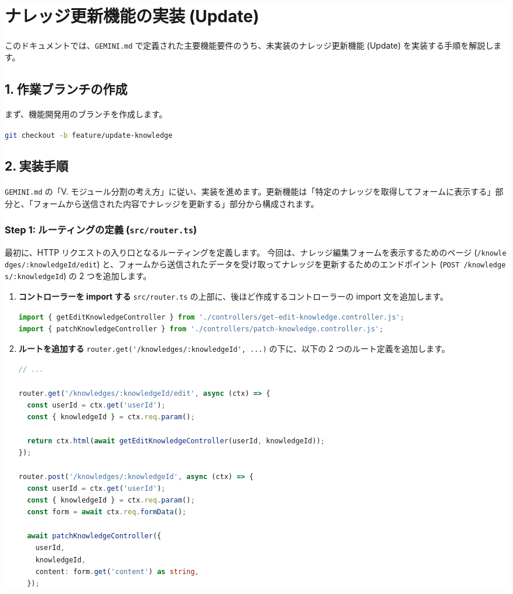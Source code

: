 
# ナレッジ更新機能の実装 (Update)

このドキュメントでは、`GEMINI.md` で定義された主要機能要件のうち、未実装のナレッジ更新機能 (Update) を実装する手順を解説します。

## 1. 作業ブランチの作成

まず、機能開発用のブランチを作成します。

```bash
git checkout -b feature/update-knowledge
```

## 2. 実装手順

`GEMINI.md` の「V. モジュール分割の考え方」に従い、実装を進めます。更新機能は「特定のナレッジを取得してフォームに表示する」部分と、「フォームから送信された内容でナレッジを更新する」部分から構成されます。

### Step 1: ルーティングの定義 (`src/router.ts`)

最初に、HTTP リクエストの入り口となるルーティングを定義します。
今回は、ナレッジ編集フォームを表示するためのページ (`/knowledges/:knowledgeId/edit`) と、フォームから送信されたデータを受け取ってナレッジを更新するためのエンドポイント (`POST /knowledges/:knowledgeId`) の 2 つを追加します。

1.  **コントローラーを import する**
    `src/router.ts` の上部に、後ほど作成するコントローラーの import 文を追加します。

    ```typescript:src/router.ts
    import { getEditKnowledgeController } from './controllers/get-edit-knowledge.controller.js';
    import { patchKnowledgeController } from './controllers/patch-knowledge.controller.js';
    ```

2.  **ルートを追加する**
    `router.get('/knowledges/:knowledgeId', ...)` の下に、以下の 2 つのルート定義を追加します。

    ```typescript:src/router.ts
    // ...

    router.get('/knowledges/:knowledgeId/edit', async (ctx) => {
      const userId = ctx.get('userId');
      const { knowledgeId } = ctx.req.param();

      return ctx.html(await getEditKnowledgeController(userId, knowledgeId));
    });

    router.post('/knowledges/:knowledgeId', async (ctx) => {
      const userId = ctx.get('userId');
      const { knowledgeId } = ctx.req.param();
      const form = await ctx.req.formData();

      await patchKnowledgeController({
        userId,
        knowledgeId,
        content: form.get('content') as string,
      });

